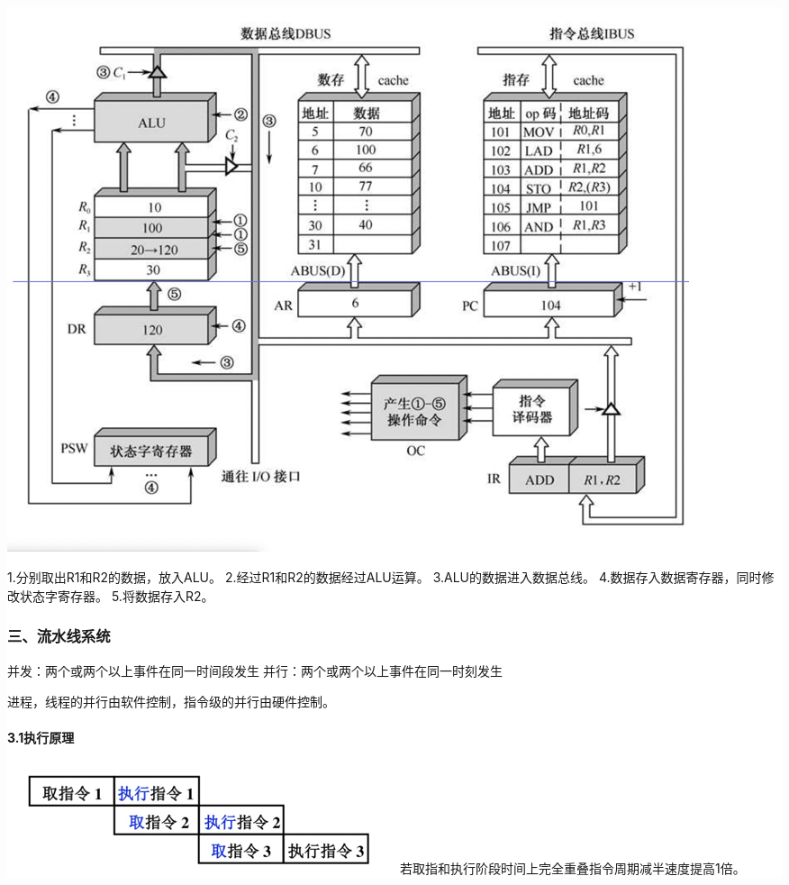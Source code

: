 ![img.png](images/7/7.7.png)

1.分别取出R1和R2的数据，放入ALU。
2.经过R1和R2的数据经过ALU运算。
3.ALU的数据进入数据总线。
4.数据存入数据寄存器，同时修改状态字寄存器。
5.将数据存入R2。

### 三、流水线系统

并发：两个或两个以上事件在同一时间段发生
并行：两个或两个以上事件在同一时刻发生

进程，线程的并行由软件控制，指令级的并行由硬件控制。

#### 3.1执行原理

![img.png](images/7/7.8.png)
若取指和执行阶段时间上完全重叠指令周期减半速度提高1倍。
